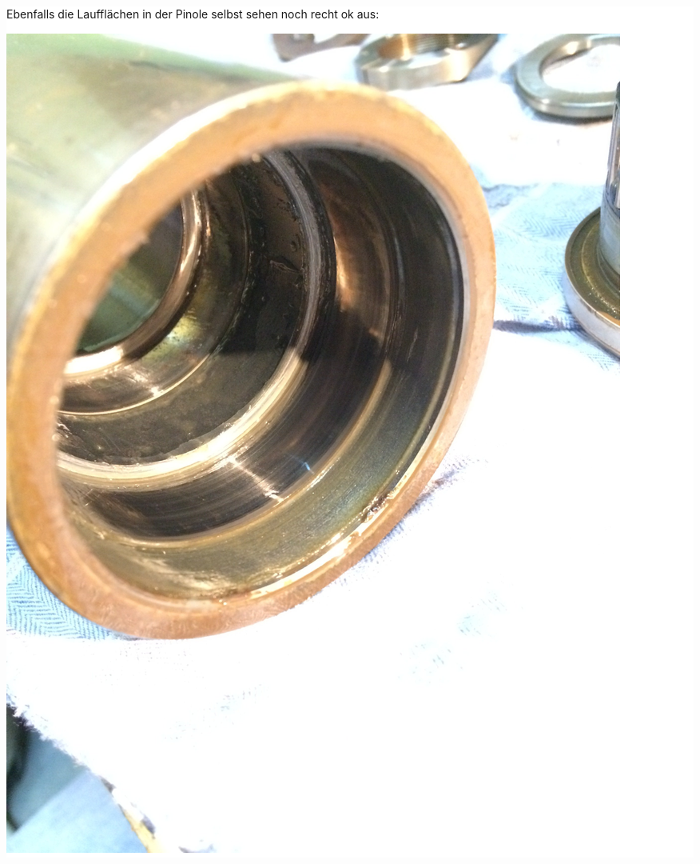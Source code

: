 Ebenfalls die Laufflächen in der Pinole selbst sehen noch recht ok aus:

![Laufflächen Pinole](IMG_6402_r.jpg)
